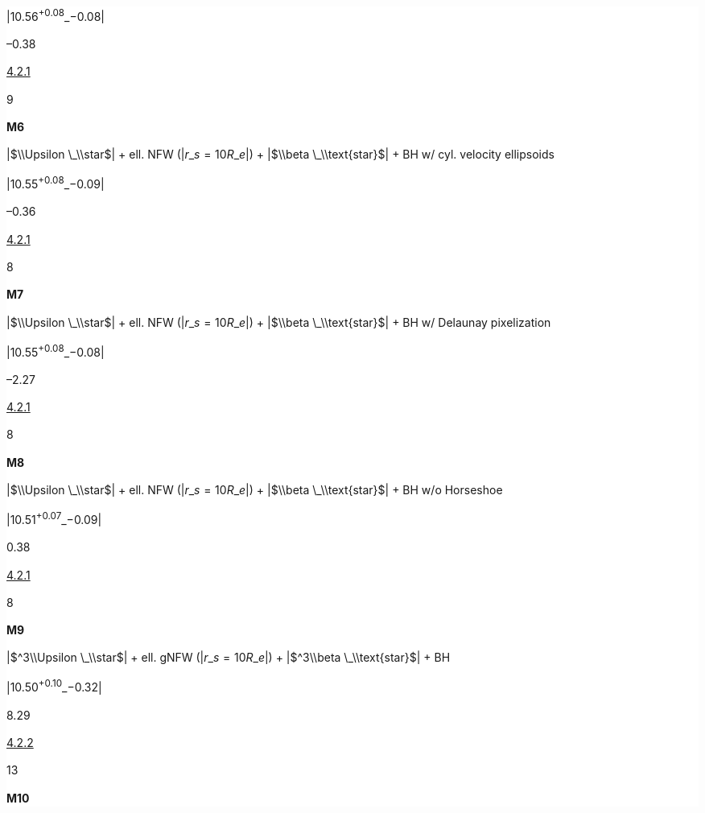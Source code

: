 |$10.56^{+0.08}\_{-0.08}$|

–0.38

[4.2.1](#sec4-2-1)

9

**M6**

|$\\Upsilon \_\\star$| + ell. NFW (⁠|$r\_s=10R\_e$|⁠) + |$\\beta \_\\text{star}$| + BH w/ cyl. velocity ellipsoids

|$10.55^{+0.08}\_{-0.09}$|

–0.36

[4.2.1](#sec4-2-1)

8

**M7**

|$\\Upsilon \_\\star$| + ell. NFW (⁠|$r\_s=10R\_e$|⁠) + |$\\beta \_\\text{star}$| + BH w/ Delaunay pixelization

|$10.55^{+0.08}\_{-0.08}$|

–2.27

[4.2.1](#sec4-2-1)

8

**M8**

|$\\Upsilon \_\\star$| + ell. NFW (⁠|$r\_s=10R\_e$|⁠) + |$\\beta \_\\text{star}$| + BH w/o Horseshoe

|$10.51^{+0.07}\_{-0.09}$|

0.38

[4.2.1](#sec4-2-1)

8

**M9**

|$^3\\Upsilon \_\\star$| + ell. gNFW (⁠|$r\_s=10R\_e$|⁠) + |$^3\\beta \_\\text{star}$| + BH

|$10.50^{+0.10}\_{-0.32}$|

8.29

[4.2.2](#sec4-2-2)

13

**M10**
